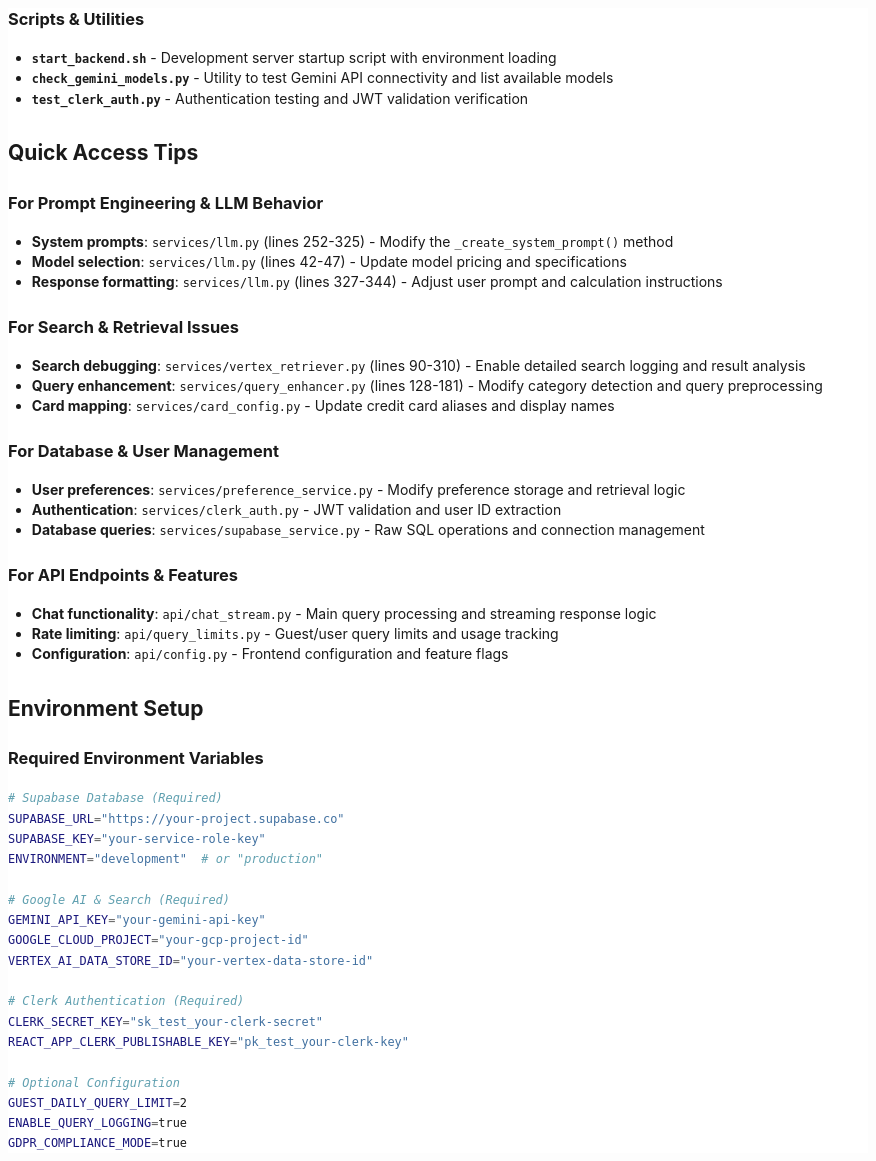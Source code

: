 ### Scripts & Utilities
- **`start_backend.sh`** - Development server startup script with environment loading
- **`check_gemini_models.py`** - Utility to test Gemini API connectivity and list available models
- **`test_clerk_auth.py`** - Authentication testing and JWT validation verification

## Quick Access Tips

### For Prompt Engineering & LLM Behavior
- **System prompts**: `services/llm.py` (lines 252-325) - Modify the `_create_system_prompt()` method
- **Model selection**: `services/llm.py` (lines 42-47) - Update model pricing and specifications
- **Response formatting**: `services/llm.py` (lines 327-344) - Adjust user prompt and calculation instructions

### For Search & Retrieval Issues
- **Search debugging**: `services/vertex_retriever.py` (lines 90-310) - Enable detailed search logging and result analysis
- **Query enhancement**: `services/query_enhancer.py` (lines 128-181) - Modify category detection and query preprocessing
- **Card mapping**: `services/card_config.py` - Update credit card aliases and display names

### For Database & User Management
- **User preferences**: `services/preference_service.py` - Modify preference storage and retrieval logic
- **Authentication**: `services/clerk_auth.py` - JWT validation and user ID extraction
- **Database queries**: `services/supabase_service.py` - Raw SQL operations and connection management

### For API Endpoints & Features
- **Chat functionality**: `api/chat_stream.py` - Main query processing and streaming response logic
- **Rate limiting**: `api/query_limits.py` - Guest/user query limits and usage tracking
- **Configuration**: `api/config.py` - Frontend configuration and feature flags

## Environment Setup

### Required Environment Variables
```bash
# Supabase Database (Required)
SUPABASE_URL="https://your-project.supabase.co"
SUPABASE_KEY="your-service-role-key"
ENVIRONMENT="development"  # or "production"

# Google AI & Search (Required)
GEMINI_API_KEY="your-gemini-api-key"
GOOGLE_CLOUD_PROJECT="your-gcp-project-id"
VERTEX_AI_DATA_STORE_ID="your-vertex-data-store-id"

# Clerk Authentication (Required)
CLERK_SECRET_KEY="sk_test_your-clerk-secret"
REACT_APP_CLERK_PUBLISHABLE_KEY="pk_test_your-clerk-key"

# Optional Configuration
GUEST_DAILY_QUERY_LIMIT=2
ENABLE_QUERY_LOGGING=true
GDPR_COMPLIANCE_MODE=true
```
